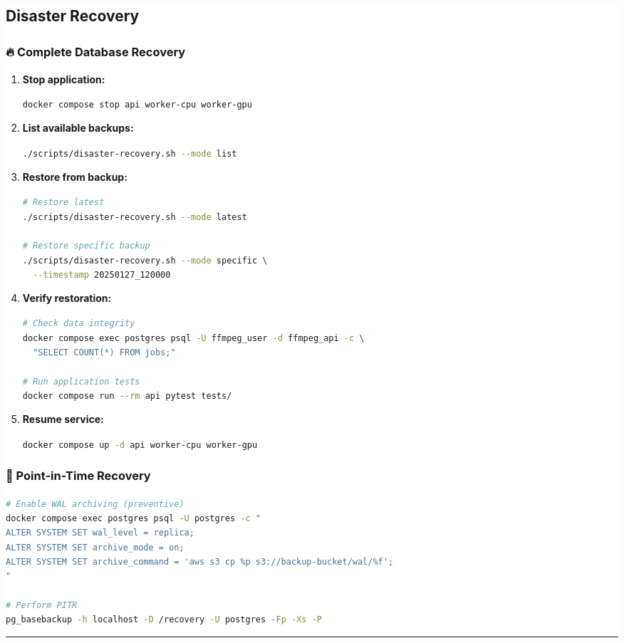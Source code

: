 
## Disaster Recovery

### 🔥 Complete Database Recovery

1. **Stop application:**
   ```bash
   docker compose stop api worker-cpu worker-gpu
   ```

2. **List available backups:**
   ```bash
   ./scripts/disaster-recovery.sh --mode list
   ```

3. **Restore from backup:**
   ```bash
   # Restore latest
   ./scripts/disaster-recovery.sh --mode latest
   
   # Restore specific backup
   ./scripts/disaster-recovery.sh --mode specific \
     --timestamp 20250127_120000
   ```

4. **Verify restoration:**
   ```bash
   # Check data integrity
   docker compose exec postgres psql -U ffmpeg_user -d ffmpeg_api -c \
     "SELECT COUNT(*) FROM jobs;"
   
   # Run application tests
   docker compose run --rm api pytest tests/
   ```

5. **Resume service:**
   ```bash
   docker compose up -d api worker-cpu worker-gpu
   ```

### 💾 Point-in-Time Recovery

```bash
# Enable WAL archiving (preventive)
docker compose exec postgres psql -U postgres -c "
ALTER SYSTEM SET wal_level = replica;
ALTER SYSTEM SET archive_mode = on;
ALTER SYSTEM SET archive_command = 'aws s3 cp %p s3://backup-bucket/wal/%f';
"

# Perform PITR
pg_basebackup -h localhost -D /recovery -U postgres -Fp -Xs -P
```

---

